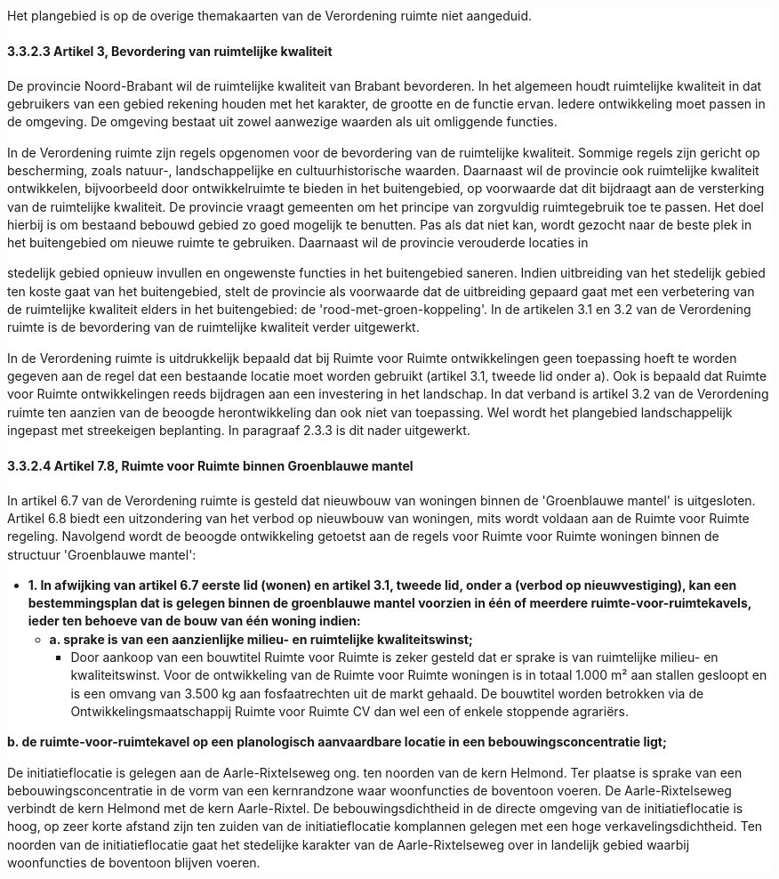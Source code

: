 Het plangebied is op de overige themakaarten van de Verordening ruimte niet aangeduid.

#### **3.3.2.3 Artikel 3, Bevordering van ruimtelijke kwaliteit**

De provincie Noord-Brabant wil de ruimtelijke kwaliteit van Brabant bevorderen. In het algemeen houdt ruimtelijke kwaliteit in dat gebruikers van een gebied rekening houden met het karakter, de grootte en de functie ervan. Iedere ontwikkeling moet passen in de omgeving. De omgeving bestaat uit zowel aanwezige waarden als uit omliggende functies.

In de Verordening ruimte zijn regels opgenomen voor de bevordering van de ruimtelijke kwaliteit. Sommige regels zijn gericht op bescherming, zoals natuur-, landschappelijke en cultuurhistorische waarden. Daarnaast wil de provincie ook ruimtelijke kwaliteit ontwikkelen, bijvoorbeeld door ontwikkelruimte te bieden in het buitengebied, op voorwaarde dat dit bijdraagt aan de versterking van de ruimtelijke kwaliteit. De provincie vraagt gemeenten om het principe van zorgvuldig ruimtegebruik toe te passen. Het doel hierbij is om bestaand bebouwd gebied zo goed mogelijk te benutten. Pas als dat niet kan, wordt gezocht naar de beste plek in het buitengebied om nieuwe ruimte te gebruiken. Daarnaast wil de provincie verouderde locaties in

stedelijk gebied opnieuw invullen en ongewenste functies in het buitengebied saneren. Indien uitbreiding van het stedelijk gebied ten koste gaat van het buitengebied, stelt de provincie als voorwaarde dat de uitbreiding gepaard gaat met een verbetering van de ruimtelijke kwaliteit elders in het buitengebied: de 'rood-met-groen-koppeling'. In de artikelen 3.1 en 3.2 van de Verordening ruimte is de bevordering van de ruimtelijke kwaliteit verder uitgewerkt.

In de Verordening ruimte is uitdrukkelijk bepaald dat bij Ruimte voor Ruimte ontwikkelingen geen toepassing hoeft te worden gegeven aan de regel dat een bestaande locatie moet worden gebruikt (artikel 3.1, tweede lid onder a). Ook is bepaald dat Ruimte voor Ruimte ontwikkelingen reeds bijdragen aan een investering in het landschap. In dat verband is artikel 3.2 van de Verordening ruimte ten aanzien van de beoogde herontwikkeling dan ook niet van toepassing. Wel wordt het plangebied landschappelijk ingepast met streekeigen beplanting. In paragraaf 2.3.3 is dit nader uitgewerkt.

#### **3.3.2.4 Artikel 7.8, Ruimte voor Ruimte binnen Groenblauwe mantel**

In artikel 6.7 van de Verordening ruimte is gesteld dat nieuwbouw van woningen binnen de 'Groenblauwe mantel' is uitgesloten. Artikel 6.8 biedt een uitzondering van het verbod op nieuwbouw van woningen, mits wordt voldaan aan de Ruimte voor Ruimte regeling. Navolgend wordt de beoogde ontwikkeling getoetst aan de regels voor Ruimte voor Ruimte woningen binnen de structuur 'Groenblauwe mantel':

- **1. In afwijking van artikel 6.7 eerste lid (wonen) en artikel 3.1, tweede lid, onder a (verbod op nieuwvestiging), kan een bestemmingsplan dat is gelegen binnen de groenblauwe mantel voorzien in één of meerdere ruimte-voor-ruimtekavels, ieder ten behoeve van de bouw van één woning indien:**
	- **a. sprake is van een aanzienlijke milieu- en ruimtelijke kwaliteitswinst;**
		- Door aankoop van een bouwtitel Ruimte voor Ruimte is zeker gesteld dat er sprake is van ruimtelijke milieu- en kwaliteitswinst. Voor de ontwikkeling van de Ruimte voor Ruimte woningen is in totaal 1.000 m² aan stallen gesloopt en is een omvang van 3.500 kg aan fosfaatrechten uit de markt gehaald. De bouwtitel worden betrokken via de Ontwikkelingsmaatschappij Ruimte voor Ruimte CV dan wel een of enkele stoppende agrariërs.

**b. de ruimte-voor-ruimtekavel op een planologisch aanvaardbare locatie in een bebouwingsconcentratie ligt;**

De initiatieflocatie is gelegen aan de Aarle-Rixtelseweg ong. ten noorden van de kern Helmond. Ter plaatse is sprake van een bebouwingsconcentratie in de vorm van een kernrandzone waar woonfuncties de boventoon voeren. De Aarle-Rixtelseweg verbindt de kern Helmond met de kern Aarle-Rixtel. De bebouwingsdichtheid in de directe omgeving van de initiatieflocatie is hoog, op zeer korte afstand zijn ten zuiden van de initiatieflocatie komplannen gelegen met een hoge verkavelingsdichtheid. Ten noorden van de initiatieflocatie gaat het stedelijke karakter van de Aarle-Rixtelseweg over in landelijk gebied waarbij woonfuncties de boventoon blijven voeren.
